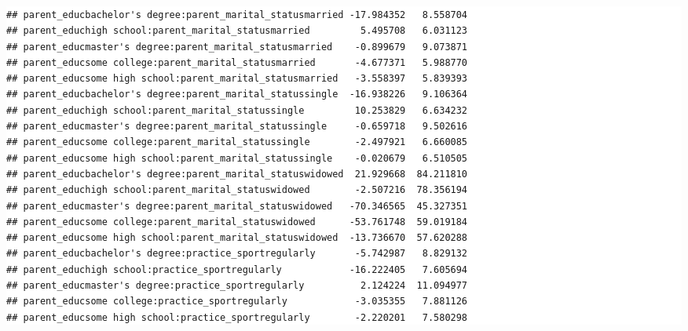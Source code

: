     ## parent_educbachelor's degree:parent_marital_statusmarried -17.984352   8.558704
    ## parent_educhigh school:parent_marital_statusmarried         5.495708   6.031123
    ## parent_educmaster's degree:parent_marital_statusmarried    -0.899679   9.073871
    ## parent_educsome college:parent_marital_statusmarried       -4.677371   5.988770
    ## parent_educsome high school:parent_marital_statusmarried   -3.558397   5.839393
    ## parent_educbachelor's degree:parent_marital_statussingle  -16.938226   9.106364
    ## parent_educhigh school:parent_marital_statussingle         10.253829   6.634232
    ## parent_educmaster's degree:parent_marital_statussingle     -0.659718   9.502616
    ## parent_educsome college:parent_marital_statussingle        -2.497921   6.660085
    ## parent_educsome high school:parent_marital_statussingle    -0.020679   6.510505
    ## parent_educbachelor's degree:parent_marital_statuswidowed  21.929668  84.211810
    ## parent_educhigh school:parent_marital_statuswidowed        -2.507216  78.356194
    ## parent_educmaster's degree:parent_marital_statuswidowed   -70.346565  45.327351
    ## parent_educsome college:parent_marital_statuswidowed      -53.761748  59.019184
    ## parent_educsome high school:parent_marital_statuswidowed  -13.736670  57.620288
    ## parent_educbachelor's degree:practice_sportregularly       -5.742987   8.829132
    ## parent_educhigh school:practice_sportregularly            -16.222405   7.605694
    ## parent_educmaster's degree:practice_sportregularly          2.124224  11.094977
    ## parent_educsome college:practice_sportregularly            -3.035355   7.881126
    ## parent_educsome high school:practice_sportregularly        -2.220201   7.580298